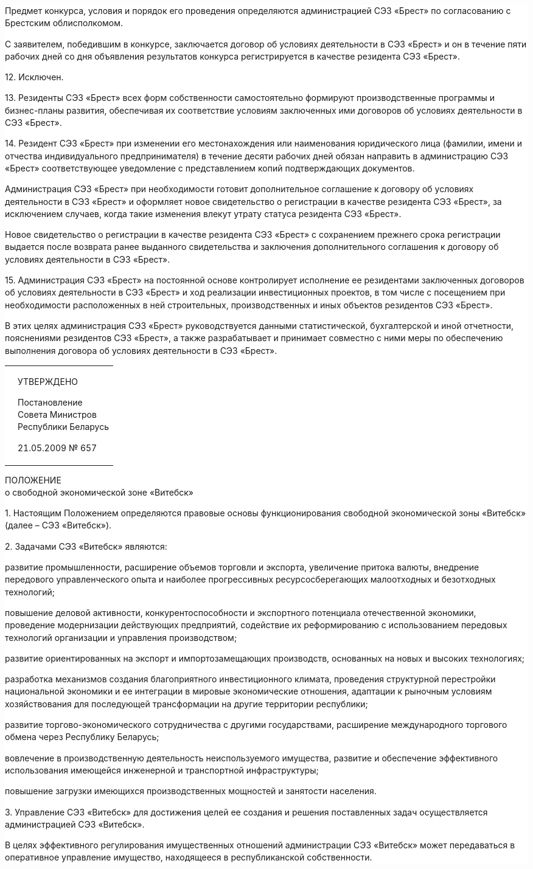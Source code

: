 <p>Предмет конкурса, условия и порядок его проведения определяются администрацией СЭЗ «Брест» по согласованию с Брестским облисполкомом.</p>
<p>С заявителем, победившим в конкурсе, заключается договор об условиях деятельности в СЭЗ «Брест» и он в течение пяти рабочих дней со дня объявления результатов конкурса регистрируется в качестве резидента СЭЗ «Брест».</p>
<p>12. Исключен.</p>
<p>13. Резиденты СЭЗ «Брест» всех форм собственности самостоятельно формируют производственные программы и бизнес-планы развития, обеспечивая их соответствие условиям заключенных ими договоров об условиях деятельности в СЭЗ «Брест».</p>
<p>14. Резидент СЭЗ «Брест» при изменении его местонахождения или наименования юридического лица (фамилии, имени и отчества индивидуального предпринимателя) в течение десяти рабочих дней обязан направить в администрацию СЭЗ «Брест» соответствующее уведомление с представлением копий подтверждающих документов.</p>
<p>Администрация СЭЗ «Брест» при необходимости готовит дополнительное соглашение к договору об условиях деятельности в СЭЗ «Брест» и оформляет новое свидетельство о регистрации в качестве резидента СЭЗ «Брест», за исключением случаев, когда такие изменения влекут утрату статуса резидента СЭЗ «Брест».</p>
<p>Новое свидетельство о регистрации в качестве резидента СЭЗ «Брест» с сохранением прежнего срока регистрации выдается после возврата ранее выданного свидетельства и заключения дополнительного соглашения к договору об условиях деятельности в СЭЗ «Брест».</p>
<p>15. Администрация СЭЗ «Брест» на постоянной основе контролирует исполнение ее резидентами заключенных договоров об условиях деятельности в СЭЗ «Брест» и ход реализации инвестиционных проектов, в том числе с посещением при необходимости расположенных в ней строительных, производственных и иных объектов резидентов СЭЗ «Брест».</p>
<p>В этих целях администрация СЭЗ «Брест» руководствуется данными статистической, бухгалтерской и иной отчетности, пояснениями резидентов СЭЗ «Брест», а также разрабатывает и принимает совместно с ними меры по обеспечению выполнения договора об условиях деятельности в СЭЗ «Брест».</p>
<p></p>
<table><tr>
<td><p></p></td>
<td>
<p>УТВЕРЖДЕНО</p>
<p>Постановление<br>Совета Министров<br>Республики Беларусь</p>
<p>21.05.2009 № 657</p>
</td>
</tr></table>
<p>ПОЛОЖЕНИЕ<br>о свободной экономической зоне «Витебск»</p>
<p>1. Настоящим Положением определяются правовые основы функционирования свободной экономической зоны «Витебск» (далее – СЭЗ «Витебск»).</p>
<p>2. Задачами СЭЗ «Витебск» являются:</p>
<p>развитие промышленности, расширение объемов торговли и экспорта, увеличение притока валюты, внедрение передового управленческого опыта и наиболее прогрессивных ресурсосберегающих малоотходных и безотходных технологий;</p>
<p>повышение деловой активности, конкурентоспособности и экспортного потенциала отечественной экономики, проведение модернизации действующих предприятий, содействие их реформированию с использованием передовых технологий организации и управления производством;</p>
<p>развитие ориентированных на экспорт и импортозамещающих производств, основанных на новых и высоких технологиях;</p>
<p>разработка механизмов создания благоприятного инвестиционного климата, проведения структурной перестройки национальной экономики и ее интеграции в мировые экономические отношения, адаптации к рыночным условиям хозяйствования для последующей трансформации на другие территории республики;</p>
<p>развитие торгово-экономического сотрудничества с другими государствами, расширение международного торгового обмена через Республику Беларусь;</p>
<p>вовлечение в производственную деятельность неиспользуемого имущества, развитие и обеспечение эффективного использования имеющейся инженерной и транспортной инфраструктуры;</p>
<p>повышение загрузки имеющихся производственных мощностей и занятости населения.</p>
<p>3. Управление СЭЗ «Витебск» для достижения целей ее создания и решения поставленных задач осуществляется администрацией СЭЗ «Витебск».</p>
<p>В целях эффективного регулирования имущественных отношений администрации СЭЗ «Витебск» может передаваться в оперативное управление имущество, находящееся в республиканской собственности.</p>